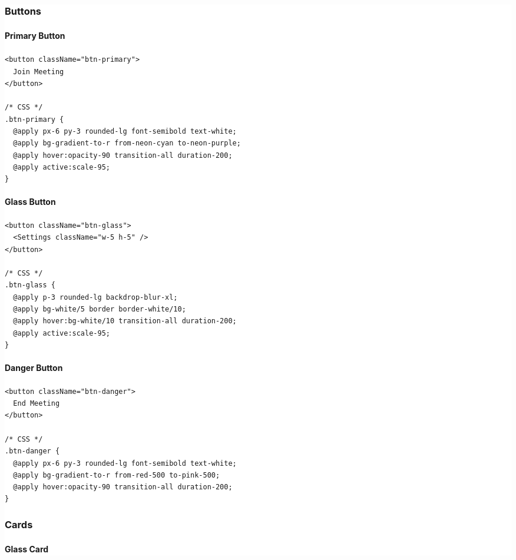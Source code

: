 ### Buttons

#### Primary Button

```tsx
<button className="btn-primary">
  Join Meeting
</button>

/* CSS */
.btn-primary {
  @apply px-6 py-3 rounded-lg font-semibold text-white;
  @apply bg-gradient-to-r from-neon-cyan to-neon-purple;
  @apply hover:opacity-90 transition-all duration-200;
  @apply active:scale-95;
}
```

#### Glass Button

```tsx
<button className="btn-glass">
  <Settings className="w-5 h-5" />
</button>

/* CSS */
.btn-glass {
  @apply p-3 rounded-lg backdrop-blur-xl;
  @apply bg-white/5 border border-white/10;
  @apply hover:bg-white/10 transition-all duration-200;
  @apply active:scale-95;
}
```

#### Danger Button

```tsx
<button className="btn-danger">
  End Meeting
</button>

/* CSS */
.btn-danger {
  @apply px-6 py-3 rounded-lg font-semibold text-white;
  @apply bg-gradient-to-r from-red-500 to-pink-500;
  @apply hover:opacity-90 transition-all duration-200;
}
```

### Cards

#### Glass Card
